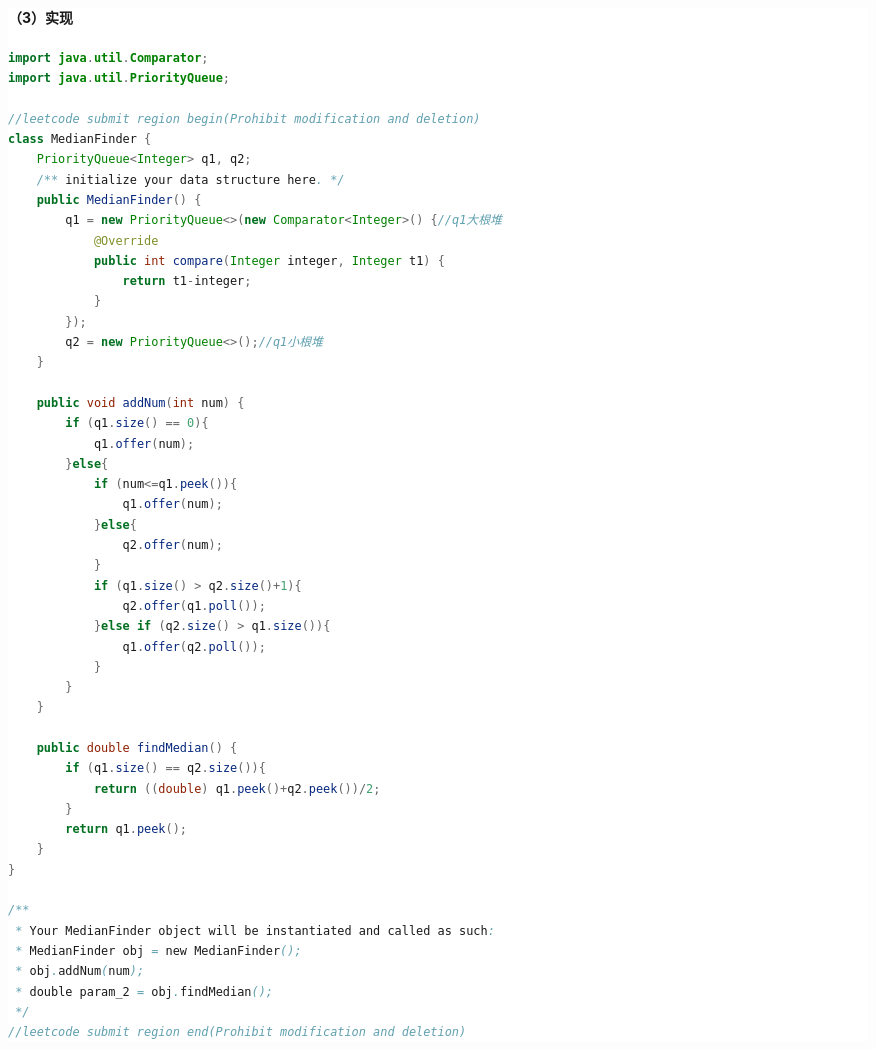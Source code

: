 

#### （3）实现

```java
import java.util.Comparator;
import java.util.PriorityQueue;

//leetcode submit region begin(Prohibit modification and deletion)
class MedianFinder {
    PriorityQueue<Integer> q1, q2;
    /** initialize your data structure here. */
    public MedianFinder() {
        q1 = new PriorityQueue<>(new Comparator<Integer>() {//q1大根堆
            @Override
            public int compare(Integer integer, Integer t1) {
                return t1-integer;
            }
        });
        q2 = new PriorityQueue<>();//q1小根堆
    }
    
    public void addNum(int num) {
        if (q1.size() == 0){
            q1.offer(num);
        }else{
            if (num<=q1.peek()){
                q1.offer(num);
            }else{
                q2.offer(num);
            }
            if (q1.size() > q2.size()+1){
                q2.offer(q1.poll());
            }else if (q2.size() > q1.size()){
                q1.offer(q2.poll());
            }
        }
    }
    
    public double findMedian() {
        if (q1.size() == q2.size()){
            return ((double) q1.peek()+q2.peek())/2;
        }
        return q1.peek();
    }
}

/**
 * Your MedianFinder object will be instantiated and called as such:
 * MedianFinder obj = new MedianFinder();
 * obj.addNum(num);
 * double param_2 = obj.findMedian();
 */
//leetcode submit region end(Prohibit modification and deletion)
```
